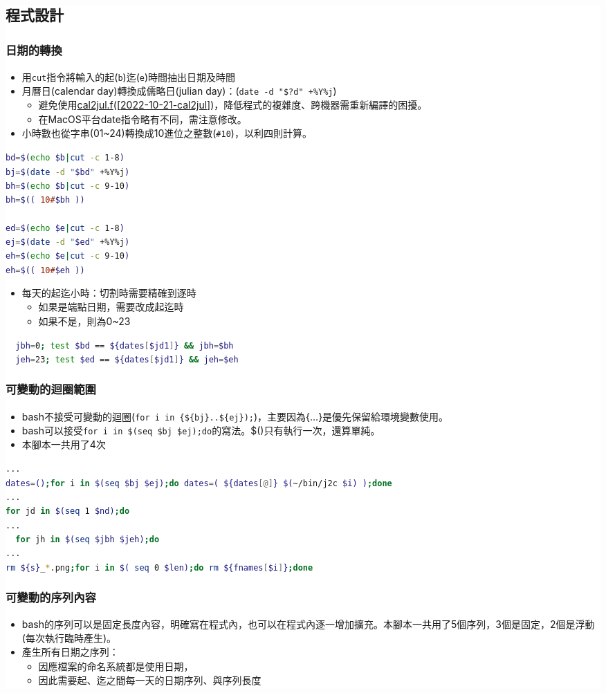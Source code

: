 ## 程式設計
### 日期的轉換
- 用`cut`指令將輸入的起(`b`)迄(`e`)時間抽出日期及時間
- 月曆日(calendar day)轉換成儒略日(julian day)：(`date -d "$?d" +%Y%j`)
  - 避免使用[cal2jul.f](https://sinotec2.github.io/FAQ/2022/10/21/cal2jul.html)([[2022-10-21-cal2jul]])，降低程式的複雜度、跨機器需重新編譯的困擾。
  - 在MacOS平台date指令略有不同，需注意修改。
- 小時數也從字串(01~24)轉換成10進位之整數(`#10`)，以利四則計算。

```bash
bd=$(echo $b|cut -c 1-8)
bj=$(date -d "$bd" +%Y%j)
bh=$(echo $b|cut -c 9-10)
bh=$(( 10#$bh ))

ed=$(echo $e|cut -c 1-8)
ej=$(date -d "$ed" +%Y%j)
eh=$(echo $e|cut -c 9-10)
eh=$(( 10#$eh ))
```

- 每天的起迄小時：切割時需要精確到逐時
  - 如果是端點日期，需要改成起迄時
  - 如果不是，則為0~23

```bash
  jbh=0; test $bd == ${dates[$jd1]} && jbh=$bh
  jeh=23; test $ed == ${dates[$jd1]} && jeh=$eh
```

### 可變動的迴圈範圍
- bash不接受可變動的迴圈(`for i in {${bj}..${ej});`)，主要因為{...}是優先保留給環境變數使用。
- bash可以接受`for i in $(seq $bj $ej);do`的寫法。$()只有執行一次，還算單純。
- 本腳本一共用了4次

```bash
...
dates=();for i in $(seq $bj $ej);do dates=( ${dates[@]} $(~/bin/j2c $i) );done
...
for jd in $(seq 1 $nd);do
...
  for jh in $(seq $jbh $jeh);do
...
rm ${s}_*.png;for i in $( seq 0 $len);do rm ${fnames[$i]};done
```

### 可變動的序列內容
- bash的序列可以是固定長度內容，明確寫在程式內，也可以在程式內逐一增加擴充。本腳本一共用了5個序列，3個是固定，2個是浮動(每次執行臨時產生)。
- 產生所有日期之序列：
  - 因應檔案的命名系統都是使用日期，
  - 因此需要起、迄之間每一天的日期序列、與序列長度


[fcst]: https://sinotec2.github.io/Focus-on-Air-Quality/GridModels/ForecastSystem/ "逐日WRF與CMAQ預報系統之建置"
[m3nc2gif]: https://sinotec2.github.io/Focus-on-Air-Quality/utilities/Graphics/wrf-python/4.m3nc2gif/ "m3nc檔案轉GIF"
[slider]: https://sinotec2.github.io/Focus-on-Air-Quality/AQana/TWNAQ/specHrSlider "歷線篩選與繪圖程式specHrSlider.py"
[wrf-python]: https://sinotec2.github.io/Focus-on-Air-Quality/utilities/Graphics/wrf-python "Notes on wrf-python"
[//begin]: # "Autogenerated link references for markdown compatibility"
[2022-09-15-join_nc]: 2022-09-15-join_nc.md "初始時段濃度模擬結果之均勻化"
[2022-10-21-cal2jul]: 2022-10-21-cal2jul.md "月曆日轉儒略日(c2j)"
[//end]: # "Autogenerated link references"